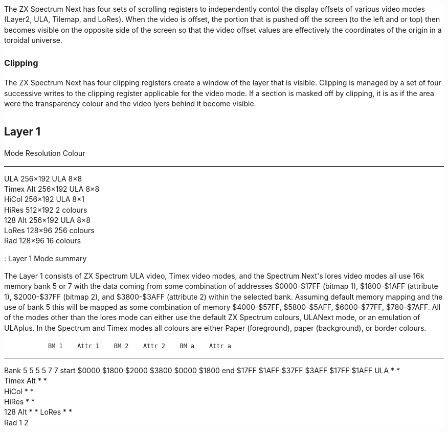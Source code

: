 The ZX Spectrum Next has four sets of scrolling registers to
independently contol the display offsets of various video modes (Layer2,
ULA, Tilemap, and LoRes). When the video is offset, the portion that is
pushed off the screen (to the left and or top) then becomes visible on
the opposite side of the screen so that the video offset values are
effectively the coordinates of the origin in a toroidal universe.

### Clipping

The ZX Spectrum Next has four clipping registers create a window of the
layer that is visible. Clipping is managed by a set of four successive
writes to the clipping register applicable for the video mode. If a
section is masked off by clipping, it is as if the area were the
transparency colour and the video lyers behind it become visible.

Layer 1
-------

  Mode           Resolution         Colour      
  ----------- ---------------- ---------------- --
  ULA          256$\times$192   ULA 8$\times$8  
  Timex Alt    256$\times$192   ULA 8$\times$8  
  HiCol        256$\times$192   ULA 8$\times$1  
  HiRes        512$\times$192     2 colours     
  128 Alt      256$\times$192   ULA 8$\times$8  
  LoRes        128$\times$96     256 colours    
  Rad          128$\times$96      16 colours    

  : Layer 1 Mode summary

The Layer 1 consists of ZX Spectrum ULA video, Timex video modes, and
the Spectrum Next's lores video modes all use 16k memory bank 5 or 7
with the data coming from some combination of addresses \$0000-\$17FF
(bitmap 1), \$1800-\$1AFF (attribute 1), \$2000-\$37FF (bitmap 2), and
\$3800-\$3AFF (attribute 2) within the selected bank. Assuming default
memory mapping and the use of bank 5 this will be mapped as some
combination of memory \$4000-\$57FF, \$5800-\$5AFF, \$6000-\$77FF,
\$780-\$7AFF. All of the modes other than the lores mode can either use
the default ZX Spectrum colours, ULANext mode, or an emulation of
ULAplus. In the Spectrum and Timex modes all colours are either Paper
(foreground), paper (background), or border colours.

                BM 1    Attr 1    BM 2    Attr 2    BM a    Attr a
  ----------- -------- -------- -------- -------- -------- --------
  Bank           5        5        5        5        7        7
  start        \$0000   \$1800   \$2000   \$3800   \$0000   \$1800
  end          \$17FF   \$1AFF   \$37FF   \$3AFF   \$17FF   \$1AFF
  ULA            \*       \*                               
  Timex Alt                        \*       \*             
  HiCol          \*                \*                      
  HiRes          \*                \*                      
  128 Alt                                            \*       \*
  LoRes          \*                \*                      
  Rad            1                 2                       
